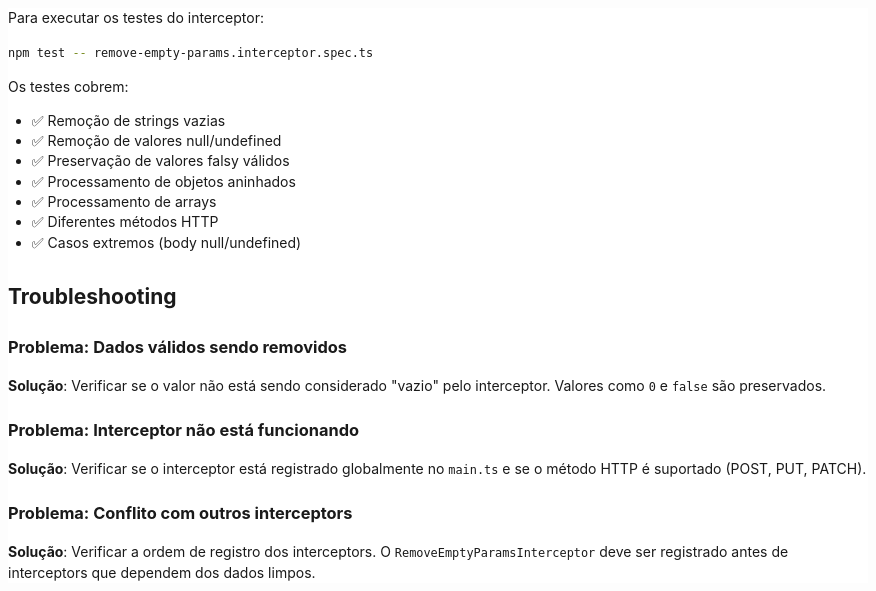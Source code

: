 Para executar os testes do interceptor:

```bash
npm test -- remove-empty-params.interceptor.spec.ts
```

Os testes cobrem:

- ✅ Remoção de strings vazias
- ✅ Remoção de valores null/undefined
- ✅ Preservação de valores falsy válidos
- ✅ Processamento de objetos aninhados
- ✅ Processamento de arrays
- ✅ Diferentes métodos HTTP
- ✅ Casos extremos (body null/undefined)

## Troubleshooting

### Problema: Dados válidos sendo removidos

**Solução**: Verificar se o valor não está sendo considerado "vazio" pelo interceptor. Valores como `0` e `false` são preservados.

### Problema: Interceptor não está funcionando

**Solução**: Verificar se o interceptor está registrado globalmente no `main.ts` e se o método HTTP é suportado (POST, PUT, PATCH).

### Problema: Conflito com outros interceptors

**Solução**: Verificar a ordem de registro dos interceptors. O `RemoveEmptyParamsInterceptor` deve ser registrado antes de interceptors que dependem dos dados limpos.